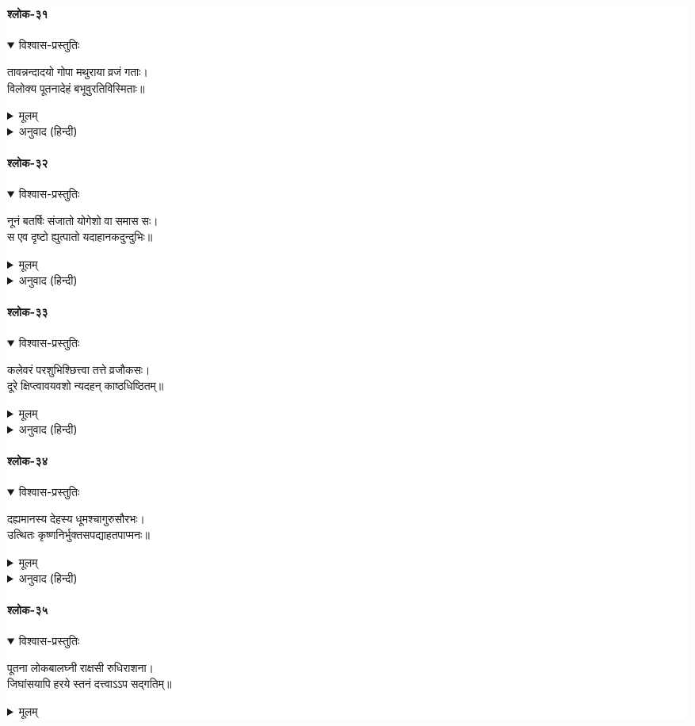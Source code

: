#### श्लोक-३१


<details open><summary>विश्वास-प्रस्तुतिः</summary>

तावन्नन्दादयो गोपा मथुराया व्रजं गताः।  
विलोक्य पूतनादेहं बभूवुरतिविस्मिताः॥
</details>

<details><summary>मूलम्</summary></details>

<details><summary>अनुवाद (हिन्दी)</summary></details>

#### श्लोक-३२


<details open><summary>विश्वास-प्रस्तुतिः</summary>

नूनं बतर्षिः संजातो योगेशो वा समास सः।  
स एव दृष्टो ह्युत्पातो यदाहानकदुन्दुभिः॥
</details>

<details><summary>मूलम्</summary></details>

<details><summary>अनुवाद (हिन्दी)</summary></details>

#### श्लोक-३३


<details open><summary>विश्वास-प्रस्तुतिः</summary>

कलेवरं परशुभिश्छित्त्वा तत्ते व्रजौकसः।  
दूरे क्षिप्त्वावयवशो न्यदहन् काष्ठधिष्ठितम्॥
</details>

<details><summary>मूलम्</summary></details>

<details><summary>अनुवाद (हिन्दी)</summary></details>

#### श्लोक-३४


<details open><summary>विश्वास-प्रस्तुतिः</summary>

दह्यमानस्य देहस्य धूमश्चागुरुसौरभः।  
उत्थितः कृष्णनिर्भुक्तसपद्याहतपाप्मनः॥
</details>

<details><summary>मूलम्</summary></details>

<details><summary>अनुवाद (हिन्दी)</summary></details>

#### श्लोक-३५


<details open><summary>विश्वास-प्रस्तुतिः</summary>

पूतना लोकबालघ्नी राक्षसी रुधिराशना।  
जिघांसयापि हरये स्तनं दत्त्वाऽऽप सद‍्गतिम्॥
</details>

<details><summary>मूलम्</summary></details>
